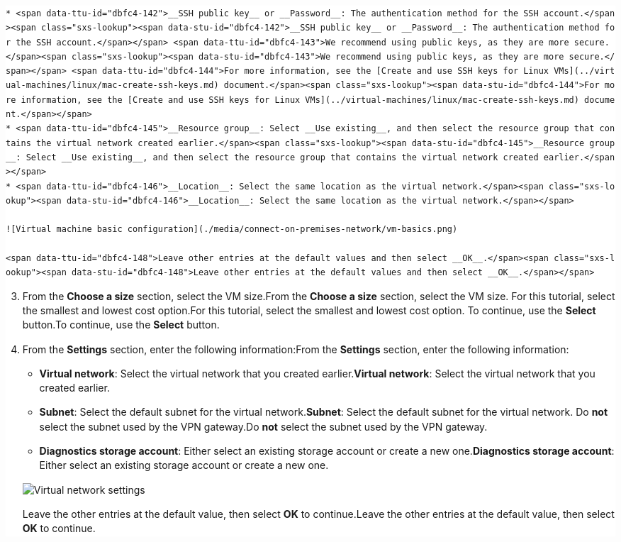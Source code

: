     * <span data-ttu-id="dbfc4-142">__SSH public key__ or __Password__: The authentication method for the SSH account.</span><span class="sxs-lookup"><span data-stu-id="dbfc4-142">__SSH public key__ or __Password__: The authentication method for the SSH account.</span></span> <span data-ttu-id="dbfc4-143">We recommend using public keys, as they are more secure.</span><span class="sxs-lookup"><span data-stu-id="dbfc4-143">We recommend using public keys, as they are more secure.</span></span> <span data-ttu-id="dbfc4-144">For more information, see the [Create and use SSH keys for Linux VMs](../virtual-machines/linux/mac-create-ssh-keys.md) document.</span><span class="sxs-lookup"><span data-stu-id="dbfc4-144">For more information, see the [Create and use SSH keys for Linux VMs](../virtual-machines/linux/mac-create-ssh-keys.md) document.</span></span>
    * <span data-ttu-id="dbfc4-145">__Resource group__: Select __Use existing__, and then select the resource group that contains the virtual network created earlier.</span><span class="sxs-lookup"><span data-stu-id="dbfc4-145">__Resource group__: Select __Use existing__, and then select the resource group that contains the virtual network created earlier.</span></span>
    * <span data-ttu-id="dbfc4-146">__Location__: Select the same location as the virtual network.</span><span class="sxs-lookup"><span data-stu-id="dbfc4-146">__Location__: Select the same location as the virtual network.</span></span>

    ![Virtual machine basic configuration](./media/connect-on-premises-network/vm-basics.png)

    <span data-ttu-id="dbfc4-148">Leave other entries at the default values and then select __OK__.</span><span class="sxs-lookup"><span data-stu-id="dbfc4-148">Leave other entries at the default values and then select __OK__.</span></span>

3. <span data-ttu-id="dbfc4-149">From the __Choose a size__ section, select the VM size.</span><span class="sxs-lookup"><span data-stu-id="dbfc4-149">From the __Choose a size__ section, select the VM size.</span></span> <span data-ttu-id="dbfc4-150">For this tutorial, select the smallest and lowest cost option.</span><span class="sxs-lookup"><span data-stu-id="dbfc4-150">For this tutorial, select the smallest and lowest cost option.</span></span> <span data-ttu-id="dbfc4-151">To continue, use the __Select__ button.</span><span class="sxs-lookup"><span data-stu-id="dbfc4-151">To continue, use the __Select__ button.</span></span>

4. <span data-ttu-id="dbfc4-152">From the __Settings__ section, enter the following information:</span><span class="sxs-lookup"><span data-stu-id="dbfc4-152">From the __Settings__ section, enter the following information:</span></span>

    * <span data-ttu-id="dbfc4-153">__Virtual network__: Select the virtual network that you created earlier.</span><span class="sxs-lookup"><span data-stu-id="dbfc4-153">__Virtual network__: Select the virtual network that you created earlier.</span></span>

    * <span data-ttu-id="dbfc4-154">__Subnet__: Select the default subnet for the virtual network.</span><span class="sxs-lookup"><span data-stu-id="dbfc4-154">__Subnet__: Select the default subnet for the virtual network.</span></span> <span data-ttu-id="dbfc4-155">Do __not__ select the subnet used by the VPN gateway.</span><span class="sxs-lookup"><span data-stu-id="dbfc4-155">Do __not__ select the subnet used by the VPN gateway.</span></span>

    * <span data-ttu-id="dbfc4-156">__Diagnostics storage account__: Either select an existing storage account or create a new one.</span><span class="sxs-lookup"><span data-stu-id="dbfc4-156">__Diagnostics storage account__: Either select an existing storage account or create a new one.</span></span>

    ![Virtual network settings](./media/connect-on-premises-network/virtual-network-settings.png)

    <span data-ttu-id="dbfc4-158">Leave the other entries at the default value, then select __OK__ to continue.</span><span class="sxs-lookup"><span data-stu-id="dbfc4-158">Leave the other entries at the default value, then select __OK__ to continue.</span></span>
